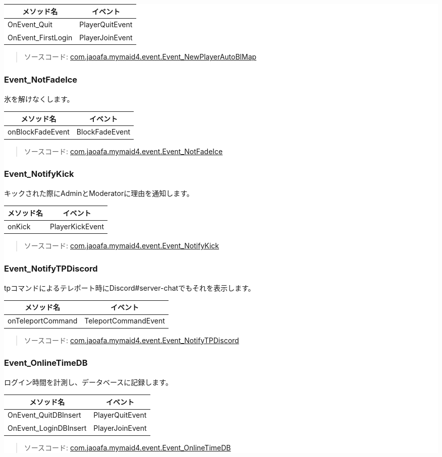 | メソッド名 | イベント |
| - | - |
| OnEvent_Quit | PlayerQuitEvent |
| OnEvent_FirstLogin | PlayerJoinEvent |
> ソースコード: [com.jaoafa.mymaid4.event.Event_NewPlayerAutoBlMap](https://github.com/jaoafa/MyMaid4/blob/master/src/main/java/com/jaoafa/mymaid4/event/Event_NewPlayerAutoBlMap.java)

### Event_NotFadeIce

氷を解けなくします。

| メソッド名 | イベント |
| - | - |
| onBlockFadeEvent | BlockFadeEvent |
> ソースコード: [com.jaoafa.mymaid4.event.Event_NotFadeIce](https://github.com/jaoafa/MyMaid4/blob/master/src/main/java/com/jaoafa/mymaid4/event/Event_NotFadeIce.java)

### Event_NotifyKick

キックされた際にAdminとModeratorに理由を通知します。

| メソッド名 | イベント |
| - | - |
| onKick | PlayerKickEvent |
> ソースコード: [com.jaoafa.mymaid4.event.Event_NotifyKick](https://github.com/jaoafa/MyMaid4/blob/master/src/main/java/com/jaoafa/mymaid4/event/Event_NotifyKick.java)

### Event_NotifyTPDiscord

tpコマンドによるテレポート時にDiscord#server-chatでもそれを表示します。

| メソッド名 | イベント |
| - | - |
| onTeleportCommand | TeleportCommandEvent |
> ソースコード: [com.jaoafa.mymaid4.event.Event_NotifyTPDiscord](https://github.com/jaoafa/MyMaid4/blob/master/src/main/java/com/jaoafa/mymaid4/event/Event_NotifyTPDiscord.java)

### Event_OnlineTimeDB

ログイン時間を計測し、データベースに記録します。

| メソッド名 | イベント |
| - | - |
| OnEvent_QuitDBInsert | PlayerQuitEvent |
| OnEvent_LoginDBInsert | PlayerJoinEvent |
> ソースコード: [com.jaoafa.mymaid4.event.Event_OnlineTimeDB](https://github.com/jaoafa/MyMaid4/blob/master/src/main/java/com/jaoafa/mymaid4/event/Event_OnlineTimeDB.java)
